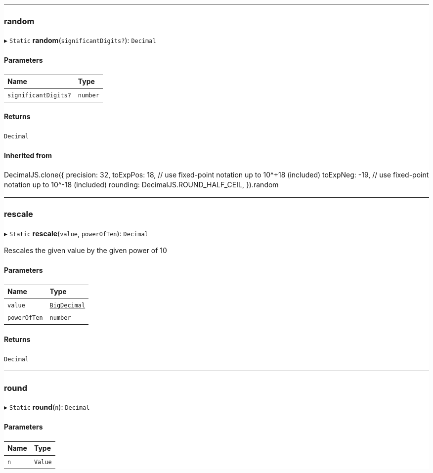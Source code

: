___

### random

▸ `Static` **random**(`significantDigits?`): `Decimal`

#### Parameters

| Name | Type |
| :------ | :------ |
| `significantDigits?` | `number` |

#### Returns

`Decimal`

#### Inherited from

DecimalJS.clone({
  precision: 32,
  toExpPos: 18, // use fixed-point notation up to 10^+18 (included)
  toExpNeg: -19, // use fixed-point notation up to 10^-18 (included)
  rounding: DecimalJS.ROUND\_HALF\_CEIL,
}).random

___

### rescale

▸ `Static` **rescale**(`value`, `powerOfTen`): `Decimal`

Rescales the given value by the given power of 10

#### Parameters

| Name | Type |
| :------ | :------ |
| `value` | [`BigDecimal`](BigDecimal.md) |
| `powerOfTen` | `number` |

#### Returns

`Decimal`

___

### round

▸ `Static` **round**(`n`): `Decimal`

#### Parameters

| Name | Type |
| :------ | :------ |
| `n` | `Value` |
